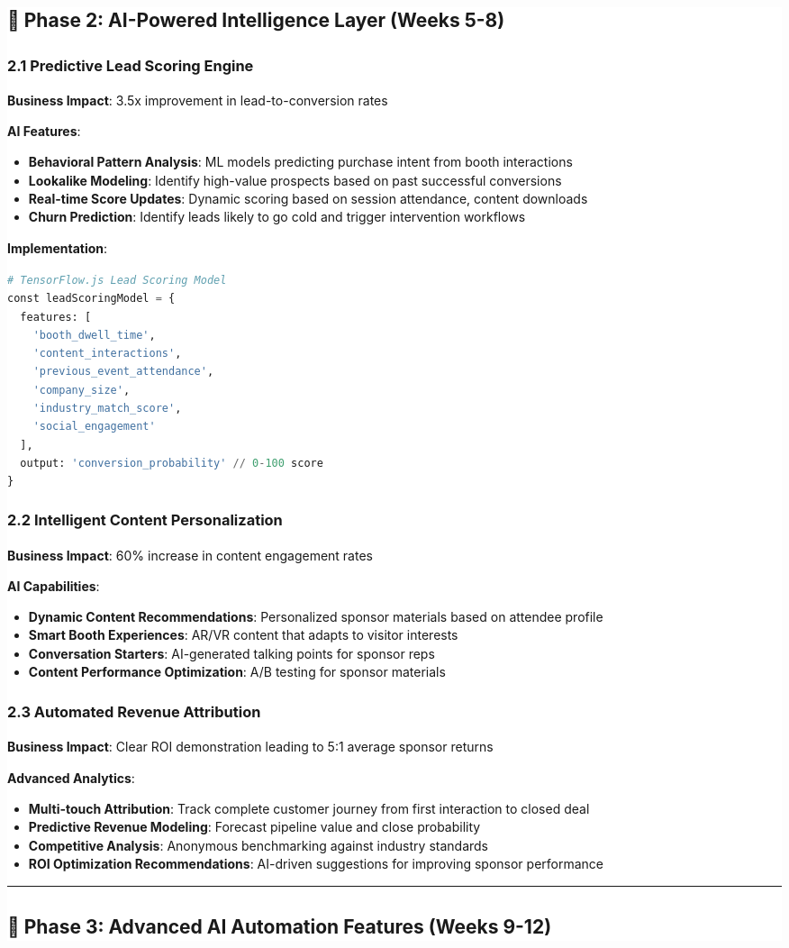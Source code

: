 
## 🤖 **Phase 2: AI-Powered Intelligence Layer (Weeks 5-8)**

### **2.1 Predictive Lead Scoring Engine**
**Business Impact**: 3.5x improvement in lead-to-conversion rates

**AI Features**:
- **Behavioral Pattern Analysis**: ML models predicting purchase intent from booth interactions
- **Lookalike Modeling**: Identify high-value prospects based on past successful conversions
- **Real-time Score Updates**: Dynamic scoring based on session attendance, content downloads
- **Churn Prediction**: Identify leads likely to go cold and trigger intervention workflows

**Implementation**:
```python
# TensorFlow.js Lead Scoring Model
const leadScoringModel = {
  features: [
    'booth_dwell_time',
    'content_interactions',
    'previous_event_attendance',
    'company_size',
    'industry_match_score',
    'social_engagement'
  ],
  output: 'conversion_probability' // 0-100 score
}
```

### **2.2 Intelligent Content Personalization**
**Business Impact**: 60% increase in content engagement rates

**AI Capabilities**:
- **Dynamic Content Recommendations**: Personalized sponsor materials based on attendee profile
- **Smart Booth Experiences**: AR/VR content that adapts to visitor interests
- **Conversation Starters**: AI-generated talking points for sponsor reps
- **Content Performance Optimization**: A/B testing for sponsor materials

### **2.3 Automated Revenue Attribution**
**Business Impact**: Clear ROI demonstration leading to 5:1 average sponsor returns

**Advanced Analytics**:
- **Multi-touch Attribution**: Track complete customer journey from first interaction to closed deal
- **Predictive Revenue Modeling**: Forecast pipeline value and close probability
- **Competitive Analysis**: Anonymous benchmarking against industry standards
- **ROI Optimization Recommendations**: AI-driven suggestions for improving sponsor performance

---

## 🔮 **Phase 3: Advanced AI Automation Features (Weeks 9-12)**
